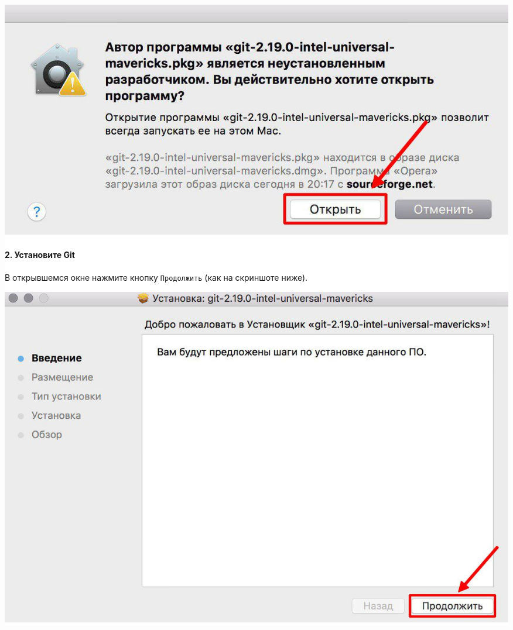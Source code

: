 <img src="img/20.jpg" alt="">

#### 2. Установите Git

В открывшемся окне нажмите кнопку `Продолжить` (как на скриншоте ниже).

<img src="img/21.jpg" alt="">
